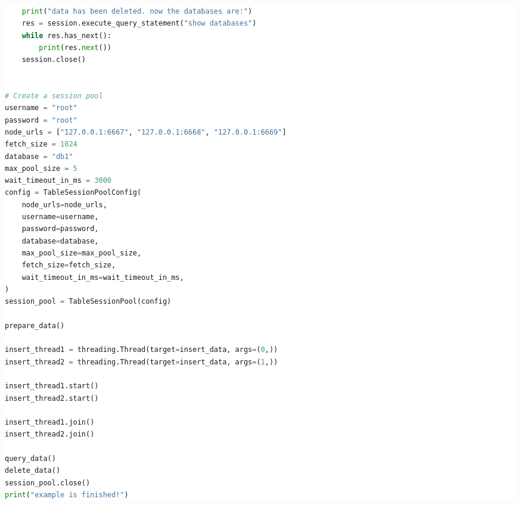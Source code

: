```python
    print("data has been deleted. now the databases are:")
    res = session.execute_query_statement("show databases")
    while res.has_next():
        print(res.next())
    session.close()


# Create a session pool
username = "root"
password = "root"
node_urls = ["127.0.0.1:6667", "127.0.0.1:6668", "127.0.0.1:6669"]
fetch_size = 1024
database = "db1"
max_pool_size = 5
wait_timeout_in_ms = 3000
config = TableSessionPoolConfig(
    node_urls=node_urls,
    username=username,
    password=password,
    database=database,
    max_pool_size=max_pool_size,
    fetch_size=fetch_size,
    wait_timeout_in_ms=wait_timeout_in_ms,
)
session_pool = TableSessionPool(config)

prepare_data()

insert_thread1 = threading.Thread(target=insert_data, args=(0,))
insert_thread2 = threading.Thread(target=insert_data, args=(1,))

insert_thread1.start()
insert_thread2.start()

insert_thread1.join()
insert_thread2.join()

query_data()
delete_data()
session_pool.close()
print("example is finished!")
```

